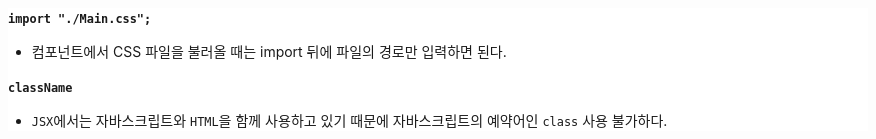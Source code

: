 
**`import "./Main.css";`** 

- 컴포넌트에서 CSS 파일을 불러올 때는 import 뒤에 파일의 경로만 입력하면 된다.

**`className`** 

- `JSX`에서는 자바스크립트와 `HTML`을 함께 사용하고 있기 때문에 자바스크립트의 예약어인 `class` 사용 불가하다.
